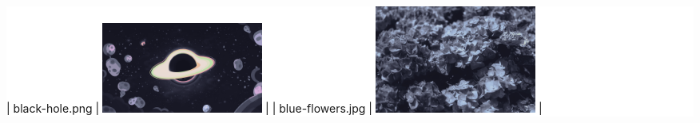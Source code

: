 | black-hole.png | <img src="https://github.com/eldhosekroy/wallpaper/raw/main/black-hole.png" width="200"/> |
| blue-flowers.jpg | <img src="https://github.com/eldhosekroy/wallpaper/raw/main/blue-flowers.jpg" width="200"/> |